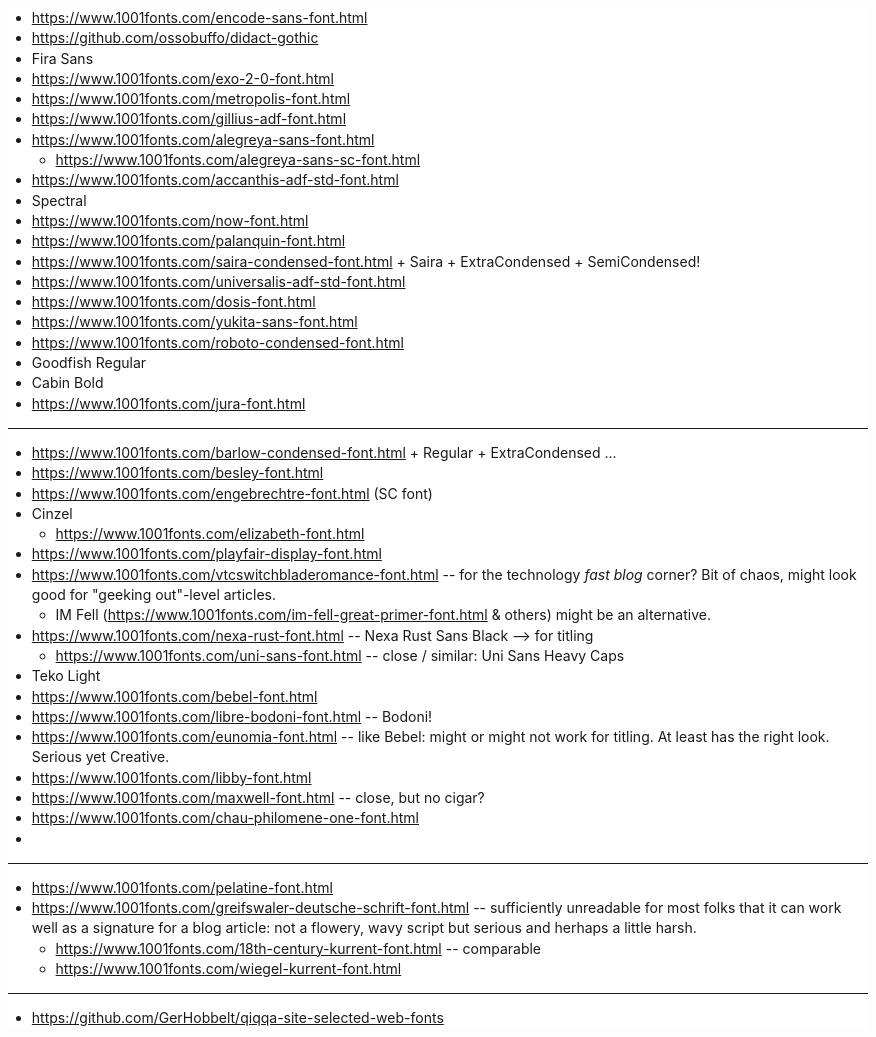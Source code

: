 - https://www.1001fonts.com/encode-sans-font.html
- https://github.com/ossobuffo/didact-gothic
- Fira Sans
- https://www.1001fonts.com/exo-2-0-font.html
- https://www.1001fonts.com/metropolis-font.html
- https://www.1001fonts.com/gillius-adf-font.html
- https://www.1001fonts.com/alegreya-sans-font.html
  - https://www.1001fonts.com/alegreya-sans-sc-font.html
- https://www.1001fonts.com/accanthis-adf-std-font.html
- Spectral
- https://www.1001fonts.com/now-font.html
- https://www.1001fonts.com/palanquin-font.html
- https://www.1001fonts.com/saira-condensed-font.html + Saira + ExtraCondensed + SemiCondensed!
- https://www.1001fonts.com/universalis-adf-std-font.html
- https://www.1001fonts.com/dosis-font.html
- https://www.1001fonts.com/yukita-sans-font.html
- https://www.1001fonts.com/roboto-condensed-font.html
- Goodfish Regular
- Cabin Bold
- https://www.1001fonts.com/jura-font.html

----

- https://www.1001fonts.com/barlow-condensed-font.html + Regular + ExtraCondensed ...
- https://www.1001fonts.com/besley-font.html
- https://www.1001fonts.com/engebrechtre-font.html    (SC font)
- Cinzel
  - https://www.1001fonts.com/elizabeth-font.html
- https://www.1001fonts.com/playfair-display-font.html
- https://www.1001fonts.com/vtcswitchbladeromance-font.html  -- for the technology *fast blog* corner? Bit of chaos, might look good for "geeking out"-level articles.
  - IM Fell (https://www.1001fonts.com/im-fell-great-primer-font.html & others) might be an alternative.
- https://www.1001fonts.com/nexa-rust-font.html -- Nexa Rust Sans Black --> for titling
  - https://www.1001fonts.com/uni-sans-font.html -- close / similar: Uni Sans Heavy Caps
- Teko Light
- https://www.1001fonts.com/bebel-font.html
- https://www.1001fonts.com/libre-bodoni-font.html -- Bodoni!
- https://www.1001fonts.com/eunomia-font.html -- like Bebel: might or might not work for titling. At least has the right look. Serious yet Creative.
- https://www.1001fonts.com/libby-font.html
- https://www.1001fonts.com/maxwell-font.html -- close, but no cigar?
- https://www.1001fonts.com/chau-philomene-one-font.html
- 


----

- https://www.1001fonts.com/pelatine-font.html
- https://www.1001fonts.com/greifswaler-deutsche-schrift-font.html -- sufficiently unreadable for most folks that it can work well as a signature for a blog article: not a flowery, wavy script but serious and herhaps a little harsh.
  - https://www.1001fonts.com/18th-century-kurrent-font.html -- comparable
  - https://www.1001fonts.com/wiegel-kurrent-font.html
  
----

- https://github.com/GerHobbelt/qiqqa-site-selected-web-fonts

  